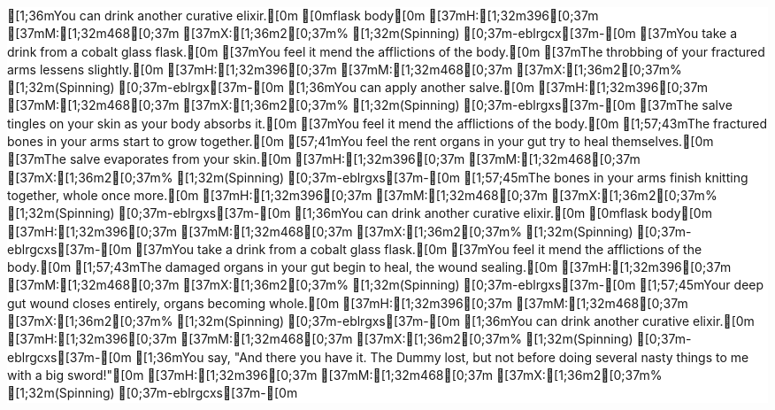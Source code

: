 [1;36mYou can drink another curative elixir.[0m
[0mflask body[0m
[37mH:[1;32m396[0;37m [37mM:[1;32m468[0;37m [37mX:[1;36m2[0;37m% [1;32m(Spinning) [0;37m-eblrgcx[37m-[0m
[37mYou take a drink from a cobalt glass flask.[0m
[37mYou feel it mend the afflictions of the body.[0m
[37mThe throbbing of your fractured arms lessens slightly.[0m
[37mH:[1;32m396[0;37m [37mM:[1;32m468[0;37m [37mX:[1;36m2[0;37m% [1;32m(Spinning) [0;37m-eblrgx[37m-[0m
[1;36mYou can apply another salve.[0m
[37mH:[1;32m396[0;37m [37mM:[1;32m468[0;37m [37mX:[1;36m2[0;37m% [1;32m(Spinning) [0;37m-eblrgxs[37m-[0m
[37mThe salve tingles on your skin as your body absorbs it.[0m
[37mYou feel it mend the afflictions of the body.[0m
[1;57;43mThe fractured bones in your arms start to grow together.[0m
[57;41mYou feel the rent organs in your gut try to heal themselves.[0m
[37mThe salve evaporates from your skin.[0m
[37mH:[1;32m396[0;37m [37mM:[1;32m468[0;37m [37mX:[1;36m2[0;37m% [1;32m(Spinning) [0;37m-eblrgxs[37m-[0m
[1;57;45mThe bones in your arms finish knitting together, whole once more.[0m
[37mH:[1;32m396[0;37m [37mM:[1;32m468[0;37m [37mX:[1;36m2[0;37m% [1;32m(Spinning) [0;37m-eblrgxs[37m-[0m
[1;36mYou can drink another curative elixir.[0m
[0mflask body[0m
[37mH:[1;32m396[0;37m [37mM:[1;32m468[0;37m [37mX:[1;36m2[0;37m% [1;32m(Spinning) [0;37m-eblrgcxs[37m-[0m
[37mYou take a drink from a cobalt glass flask.[0m
[37mYou feel it mend the afflictions of the body.[0m
[1;57;43mThe damaged organs in your gut begin to heal, the wound sealing.[0m
[37mH:[1;32m396[0;37m [37mM:[1;32m468[0;37m [37mX:[1;36m2[0;37m% [1;32m(Spinning) [0;37m-eblrgxs[37m-[0m
[1;57;45mYour deep gut wound closes entirely, organs becoming whole.[0m
[37mH:[1;32m396[0;37m [37mM:[1;32m468[0;37m [37mX:[1;36m2[0;37m% [1;32m(Spinning) [0;37m-eblrgxs[37m-[0m
[1;36mYou can drink another curative elixir.[0m
[37mH:[1;32m396[0;37m [37mM:[1;32m468[0;37m [37mX:[1;36m2[0;37m% [1;32m(Spinning) [0;37m-eblrgcxs[37m-[0m
[1;36mYou say, "And there you have it. The Dummy lost, but not before doing several nasty things to me with a big sword!"[0m
[37mH:[1;32m396[0;37m [37mM:[1;32m468[0;37m [37mX:[1;36m2[0;37m% [1;32m(Spinning) [0;37m-eblrgcxs[37m-[0m